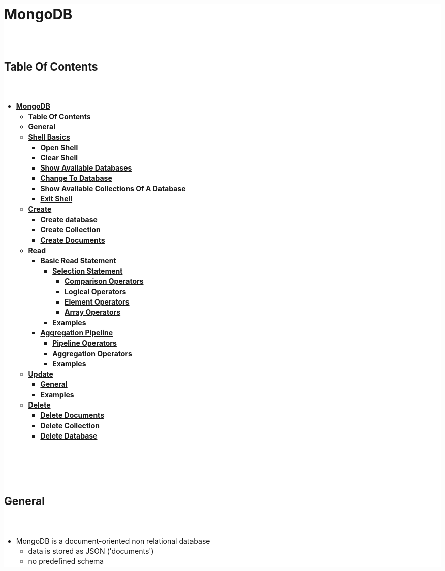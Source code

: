 # **MongoDB**
<br>

## **Table Of Contents**
<br>

- [**MongoDB**](#mongodb)
  - [**Table Of Contents**](#table-of-contents)
  - [**General**](#general)
  - [**Shell Basics**](#shell-basics)
    - [**Open Shell**](#open-shell)
    - [**Clear Shell**](#clear-shell)
    - [**Show Available Databases**](#show-available-databases)
    - [**Change To Database**](#change-to-database)
    - [**Show Available Collections Of A Database**](#show-available-collections-of-a-database)
    - [**Exit Shell**](#exit-shell)
  - [**Create**](#create)
    - [**Create database**](#create-database)
    - [**Create Collection**](#create-collection)
    - [**Create Documents**](#create-documents)
  - [**Read**](#read)
    - [**Basic Read Statement**](#basic-read-statement)
      - [**Selection Statement**](#selection-statement)
        - [**Comparison Operators**](#comparison-operators)
        - [**Logical Operators**](#logical-operators)
        - [**Element Operators**](#element-operators)
        - [**Array Operators**](#array-operators)
      - [**Examples**](#examples)
    - [**Aggregation Pipeline**](#aggregation-pipeline)
      - [**Pipeline Operators**](#pipeline-operators)
      - [**Aggregation Operators**](#aggregation-operators)
      - [**Examples**](#examples-1)
  - [**Update**](#update)
    - [**General**](#general-1)
    - [**Examples**](#examples-2)
  - [**Delete**](#delete)
    - [**Delete Documents**](#delete-documents)
    - [**Delete Collection**](#delete-collection)
    - [**Delete Database**](#delete-database)


<br>
<br>
<br>

## **General**
<br>

* MongoDB is a document-oriented non relational database
  * data is stored as JSON ('documents')
  * no predefined schema
  